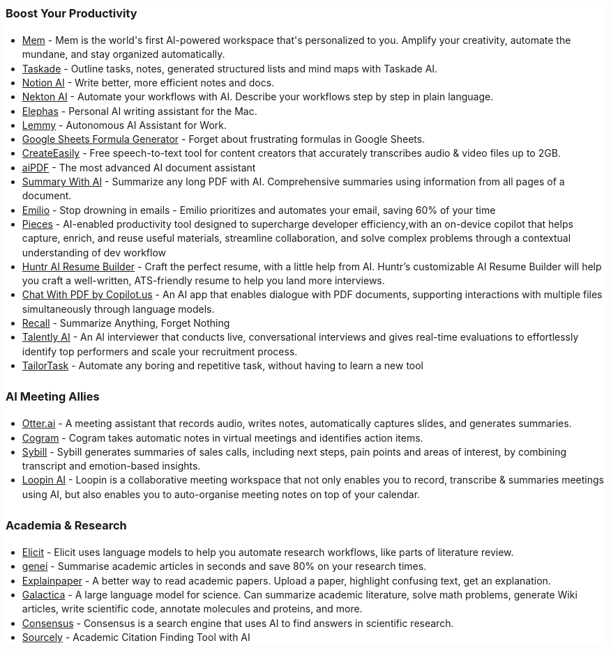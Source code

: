 ### Boost Your Productivity

- [Mem](https://mem.ai/) - Mem is the world's first AI-powered workspace that's personalized to you. Amplify your creativity, automate the mundane, and stay organized automatically.
- [Taskade](https://www.taskade.com/) - Outline tasks, notes, generated structured lists and mind maps with Taskade AI.
- [Notion AI](https://www.notion.so/product/ai) - Write better, more efficient notes and docs.
- [Nekton AI](https://nekton.ai/) - Automate your workflows with AI. Describe your workflows step by step in plain language.
- [Elephas](https://elephas.app/) - Personal AI writing assistant for the Mac.
- [Lemmy](https://lemmy.co/) - Autonomous AI Assistant for Work.
- [Google Sheets Formula Generator](https://bettersheets.co/google-sheets-formula-generator) - Forget about frustrating formulas in Google Sheets.
- [CreateEasily](https://createeasily.com/) - Free speech-to-text tool for content creators that accurately transcribes audio & video files up to 2GB.
- [aiPDF](https://aipdf.ai/) - The most advanced AI document assistant
- [Summary With AI](https://www.summarywithai.com/) - Summarize any long PDF with AI. Comprehensive summaries using information from all pages of a document.
- [Emilio](https://getemil.io/) - Stop drowning in emails - Emilio prioritizes and automates your email, saving 60% of your time
- [Pieces](https://pieces.app/) - AI-enabled productivity tool designed to supercharge developer efficiency,with an on-device copilot that helps capture, enrich, and reuse useful materials, streamline collaboration, and solve complex problems through a contextual understanding of dev workflow
- [Huntr AI Resume Builder](https://huntr.co/product/ai-resume-builder) - Craft the perfect resume, with a little help from AI. Huntr’s customizable AI Resume Builder will help you craft a well-written, ATS-friendly resume to help you land more interviews.
- [Chat With PDF by Copilot.us](https://copilot.us/apps/chat-with-pdf) - An AI app that enables dialogue with PDF documents, supporting interactions with multiple files simultaneously through language models.
- [Recall](https://www.getrecall.ai/) - Summarize Anything, Forget Nothing
- [Talently AI](https://interview.talently.ai/) - An Al interviewer that conducts live, conversational interviews and gives real-time evaluations to effortlessly identify top performers and scale your recruitment process. 
- [TailorTask](https://wwww.tailortask.ai/) - Automate any boring and repetitive task, without having to learn a new tool

### AI Meeting Allies

- [Otter.ai](https://otter.ai/) - A meeting assistant that records audio, writes notes, automatically captures slides, and generates summaries.
- [Cogram](https://www.cogram.com/) - Cogram takes automatic notes in virtual meetings and identifies action items.
- [Sybill](https://www.sybill.ai/) - Sybill generates summaries of sales calls, including next steps, pain points and areas of interest, by combining transcript and emotion-based insights.
- [Loopin AI](https://www.loopinhq.com/) - Loopin is a collaborative meeting workspace that not only enables you to record, transcribe & summaries meetings using AI, but also enables you to auto-organise meeting notes on top of your calendar.

### Academia & Research

- [Elicit](https://elicit.org/) - Elicit uses language models to help you automate research workflows, like parts of literature review.
- [genei](https://www.genei.io/) - Summarise academic articles in seconds and save 80% on your research times.
- [Explainpaper](https://www.explainpaper.com/) - A better way to read academic papers. Upload a paper, highlight confusing text, get an explanation.
- [Galactica](https://galactica.org/) - A large language model for science. Can summarize academic literature, solve math problems, generate Wiki articles, write scientific code, annotate molecules and proteins, and more.
- [Consensus](https://consensus.app/search/) - Consensus is a search engine that uses AI to find answers in scientific research.
- [Sourcely](https://www.sourcely.net/) - Academic Citation Finding Tool with AI
